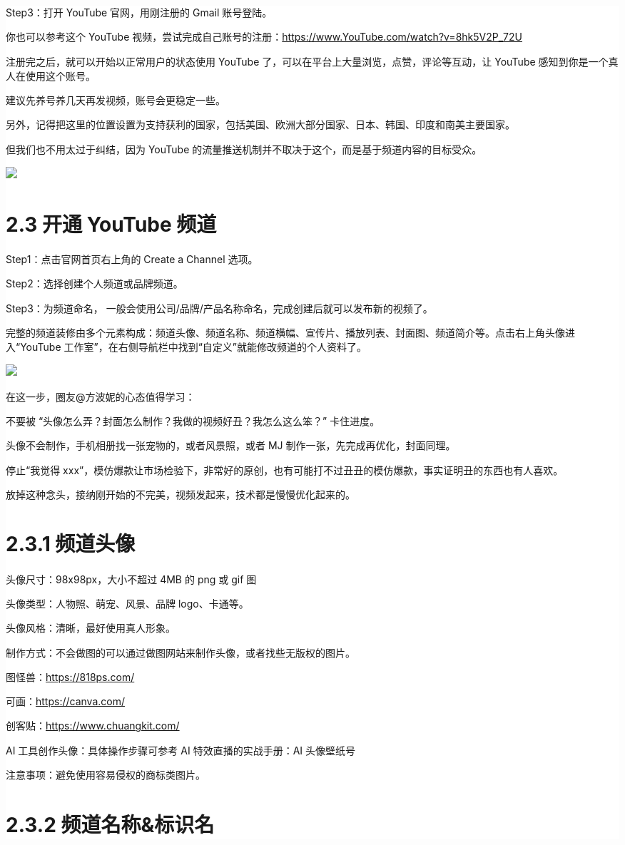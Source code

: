 Step3：打开 YouTube 官网，用刚注册的 Gmail 账号登陆。

你也可以参考这个 YouTube 视频，尝试完成自己账号的注册：https://www.YouTube.com/watch?v=8hk5V2P_72U

注册完之后，就可以开始以正常用户的状态使用 YouTube 了，可以在平台上大量浏览，点赞，评论等互动，让 YouTube 感知到你是一个真人在使用这个账号。

建议先养号养几天再发视频，账号会更稳定一些。

另外，记得把这里的位置设置为支持获利的国家，包括美国、欧洲大部分国家、日本、韩国、印度和南美主要国家。

但我们也不用太过于纠结，因为 YouTube 的流量推送机制并不取决于这个，而是基于频道内容的目标受众。

![](img/1a9cd3f33cd39d0366b2860861ac9299.png)

# 2.3 开通 YouTube 频道

Step1：点击官网首页右上角的 Create a Channel 选项。

Step2：选择创建个人频道或品牌频道。

Step3：为频道命名， 一般会使用公司/品牌/产品名称命名，完成创建后就可以发布新的视频了。

完整的频道装修由多个元素构成：频道头像、频道名称、频道横幅、宣传片、播放列表、封面图、频道简介等。点击右上角头像进入“YouTube 工作室”，在右侧导航栏中找到“自定义”就能修改频道的个人资料了。

![](img/54aaef01678786f32cc2a5a08d6ba3fa.png)

在这一步，圈友@方波妮的心态值得学习：

不要被 “头像怎么弄？封面怎么制作？我做的视频好丑？我怎么这么笨？” 卡住进度。

头像不会制作，手机相册找一张宠物的，或者风景照，或者 MJ 制作一张，先完成再优化，封面同理。

停止“我觉得 xxx”，模仿爆款让市场检验下，非常好的原创，也有可能打不过丑丑的模仿爆款，事实证明丑的东西也有人喜欢。

放掉这种念头，接纳刚开始的不完美，视频发起来，技术都是慢慢优化起来的。

# 2.3.1 频道头像

头像尺寸：98x98px，大小不超过 4MB 的 png 或 gif 图

头像类型：人物照、萌宠、风景、品牌 logo、卡通等。

头像风格：清晰，最好使用真人形象。

制作方式：不会做图的可以通过做图网站来制作头像，或者找些无版权的图片。

图怪兽：https://818ps.com/

可画：https://canva.com/

创客贴：https://www.chuangkit.com/

AI 工具创作头像：具体操作步骤可参考 AI 特效直播的实战手册：AI 头像壁纸号

注意事项：避免使用容易侵权的商标类图片。

# 2.3.2 频道名称&标识名
